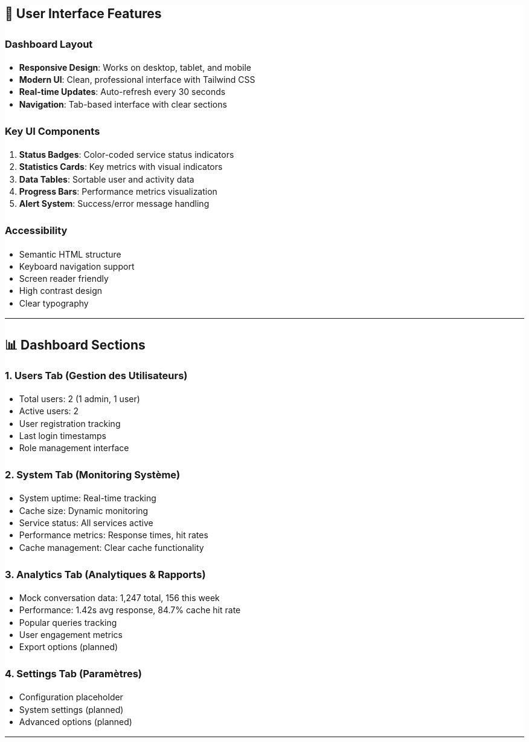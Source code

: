 
## 🎨 User Interface Features

### Dashboard Layout
- **Responsive Design**: Works on desktop, tablet, and mobile
- **Modern UI**: Clean, professional interface with Tailwind CSS
- **Real-time Updates**: Auto-refresh every 30 seconds
- **Navigation**: Tab-based interface with clear sections

### Key UI Components
1. **Status Badges**: Color-coded service status indicators
2. **Statistics Cards**: Key metrics with visual indicators
3. **Data Tables**: Sortable user and activity data
4. **Progress Bars**: Performance metrics visualization
5. **Alert System**: Success/error message handling

### Accessibility
- Semantic HTML structure
- Keyboard navigation support
- Screen reader friendly
- High contrast design
- Clear typography

---

## 📊 Dashboard Sections

### 1. **Users Tab** (Gestion des Utilisateurs)
- Total users: 2 (1 admin, 1 user)
- Active users: 2
- User registration tracking
- Last login timestamps
- Role management interface

### 2. **System Tab** (Monitoring Système)
- System uptime: Real-time tracking
- Cache size: Dynamic monitoring
- Service status: All services active
- Performance metrics: Response times, hit rates
- Cache management: Clear cache functionality

### 3. **Analytics Tab** (Analytiques & Rapports)
- Mock conversation data: 1,247 total, 156 this week
- Performance: 1.42s avg response, 84.7% cache hit rate
- Popular queries tracking
- User engagement metrics
- Export options (planned)

### 4. **Settings Tab** (Paramètres)
- Configuration placeholder
- System settings (planned)
- Advanced options (planned)

---